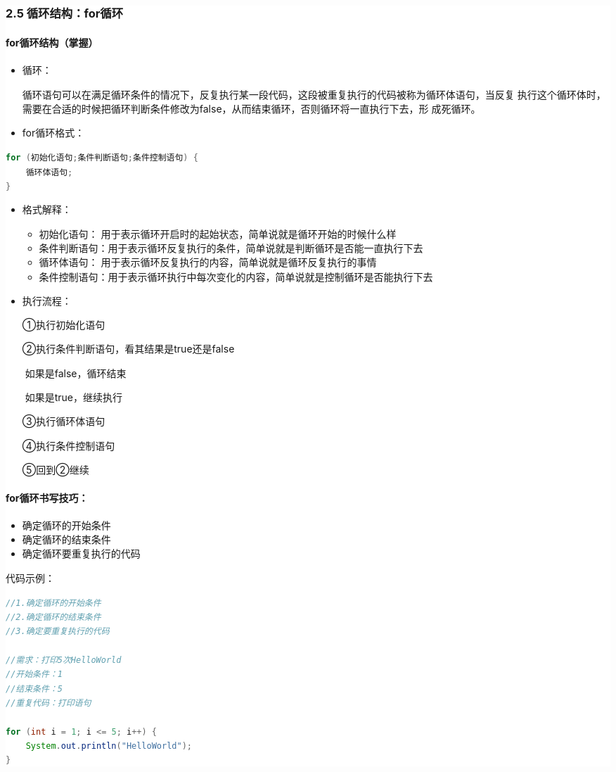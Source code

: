 ### 2.5 循环结构：for循环

#### for循环结构（掌握）

- 循环：

  循环语句可以在满足循环条件的情况下，反复执行某一段代码，这段被重复执行的代码被称为循环体语句，当反复 执行这个循环体时，需要在合适的时候把循环判断条件修改为false，从而结束循环，否则循环将一直执行下去，形 成死循环。 

- for循环格式：

```java
for (初始化语句;条件判断语句;条件控制语句) {
	循环体语句;
}
```

- 格式解释：

  - 初始化语句：  用于表示循环开启时的起始状态，简单说就是循环开始的时候什么样
  - 条件判断语句：用于表示循环反复执行的条件，简单说就是判断循环是否能一直执行下去
  - 循环体语句：  用于表示循环反复执行的内容，简单说就是循环反复执行的事情
  - 条件控制语句：用于表示循环执行中每次变化的内容，简单说就是控制循环是否能执行下去

- 执行流程：

  ①执行初始化语句

  ②执行条件判断语句，看其结果是true还是false

  ​             如果是false，循环结束

  ​             如果是true，继续执行

  ③执行循环体语句

  ④执行条件控制语句

  ⑤回到②继续

#### for循环书写技巧：

- 确定循环的开始条件
- 确定循环的结束条件
- 确定循环要重复执行的代码

代码示例：

```java
//1.确定循环的开始条件
//2.确定循环的结束条件
//3.确定要重复执行的代码

//需求：打印5次HelloWorld
//开始条件：1
//结束条件：5
//重复代码：打印语句

for (int i = 1; i <= 5; i++) {
    System.out.println("HelloWorld");
}
```
